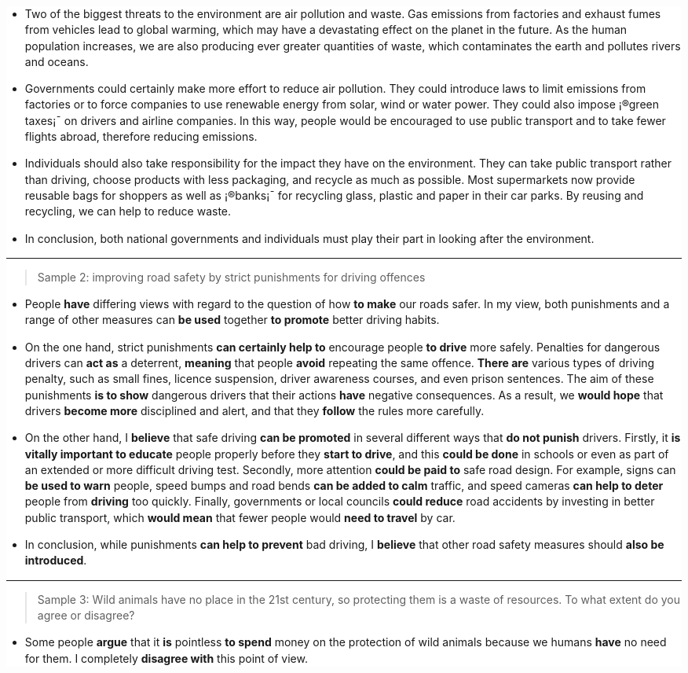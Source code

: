 - Two of the biggest threats to the environment are air pollution and waste. Gas emissions from factories and exhaust fumes from vehicles lead to global warming, which may have a devastating effect on the planet in the future. As the human population increases, we are also producing ever greater quantities of waste, which contaminates the earth and pollutes rivers and oceans.

- Governments could certainly make more effort to reduce air pollution. They could introduce laws to limit emissions from factories or to force companies to use renewable energy from solar, wind or water power. They could also impose ¡®green taxes¡¯ on drivers and airline companies. In this way, people would be encouraged to use public transport and to take fewer flights abroad, therefore reducing emissions.

- Individuals should also take responsibility for the impact they have on the environment. They can take public transport rather than driving, choose products with less packaging, and recycle as much as possible. Most supermarkets now provide reusable bags for shoppers as well as ¡®banks¡¯ for recycling glass, plastic and paper in their car parks. By reusing and recycling, we can help to reduce waste.

- In conclusion, both national governments and individuals must play their part in looking after the environment.

---

> Sample 2:  improving road safety by strict punishments for driving offences

- People **have** differing views with regard to the question of how **to make** our roads safer. In my view, both punishments and a range of other measures can **be used** together **to promote** better driving habits.

- On the one hand, strict punishments **can certainly help to** encourage people **to drive** more safely. Penalties for dangerous drivers can **act as** a deterrent, **meaning** that people **avoid** repeating the same offence. **There are** various types of driving penalty, such as small fines, licence suspension, driver awareness courses, and even prison sentences. The aim of these punishments **is to show** dangerous drivers that their actions **have** negative consequences. As a result, we **would hope** that drivers **become more** disciplined and alert, and that they **follow** the rules more carefully.

- On the other hand, I **believe** that safe driving **can be promoted** in several different ways that **do not punish** drivers. Firstly, it **is vitally important to educate** people properly before they **start to drive**, and this **could be done** in schools or even as part of an extended or more difficult driving test. Secondly, more attention **could be paid to** safe road design. For example, signs can **be used to warn** people, speed bumps and road bends **can be added to calm** traffic, and speed cameras **can help to deter** people from **driving** too quickly. Finally, governments or local councils **could reduce** road accidents by investing in better public transport, which **would mean** that fewer people would **need to travel** by car.

- In conclusion, while punishments **can help to prevent** bad driving, I **believe** that other road safety measures should **also be introduced**.
 
 
---

> Sample 3: Wild animals have no place in the 21st century, so protecting them is a waste of resources. To what extent do you agree or disagree?

- Some people **argue** that it **is** pointless **to spend** money on the protection of wild animals because we humans **have** no need for them. I completely **disagree with** this point of view.
